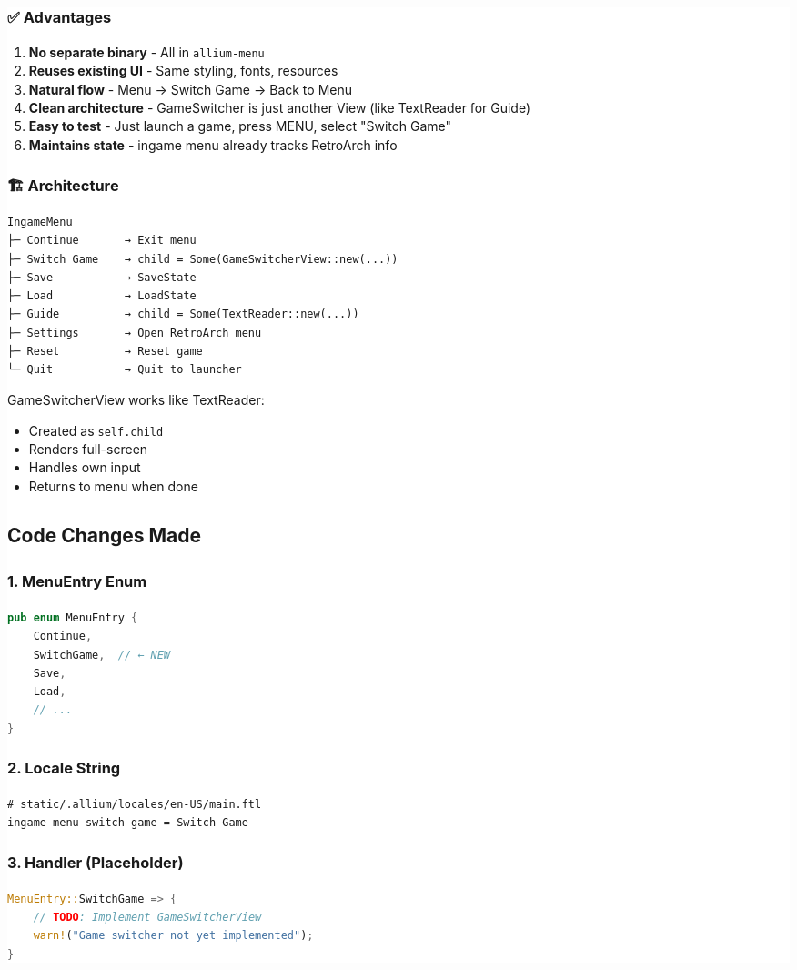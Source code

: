 ### ✅ Advantages

1. **No separate binary** - All in `allium-menu`
2. **Reuses existing UI** - Same styling, fonts, resources
3. **Natural flow** - Menu → Switch Game → Back to Menu
4. **Clean architecture** - GameSwitcher is just another View (like TextReader for Guide)
5. **Easy to test** - Just launch a game, press MENU, select "Switch Game"
6. **Maintains state** - ingame menu already tracks RetroArch info

### 🏗️ Architecture

```
IngameMenu
├─ Continue       → Exit menu
├─ Switch Game    → child = Some(GameSwitcherView::new(...))
├─ Save           → SaveState
├─ Load           → LoadState
├─ Guide          → child = Some(TextReader::new(...))
├─ Settings       → Open RetroArch menu
├─ Reset          → Reset game
└─ Quit           → Quit to launcher
```

GameSwitcherView works like TextReader:
- Created as `self.child`
- Renders full-screen
- Handles own input
- Returns to menu when done

## Code Changes Made

### 1. MenuEntry Enum
```rust
pub enum MenuEntry {
    Continue,
    SwitchGame,  // ← NEW
    Save,
    Load,
    // ...
}
```

### 2. Locale String
```fluent
# static/.allium/locales/en-US/main.ftl
ingame-menu-switch-game = Switch Game
```

### 3. Handler (Placeholder)
```rust
MenuEntry::SwitchGame => {
    // TODO: Implement GameSwitcherView
    warn!("Game switcher not yet implemented");
}
```
